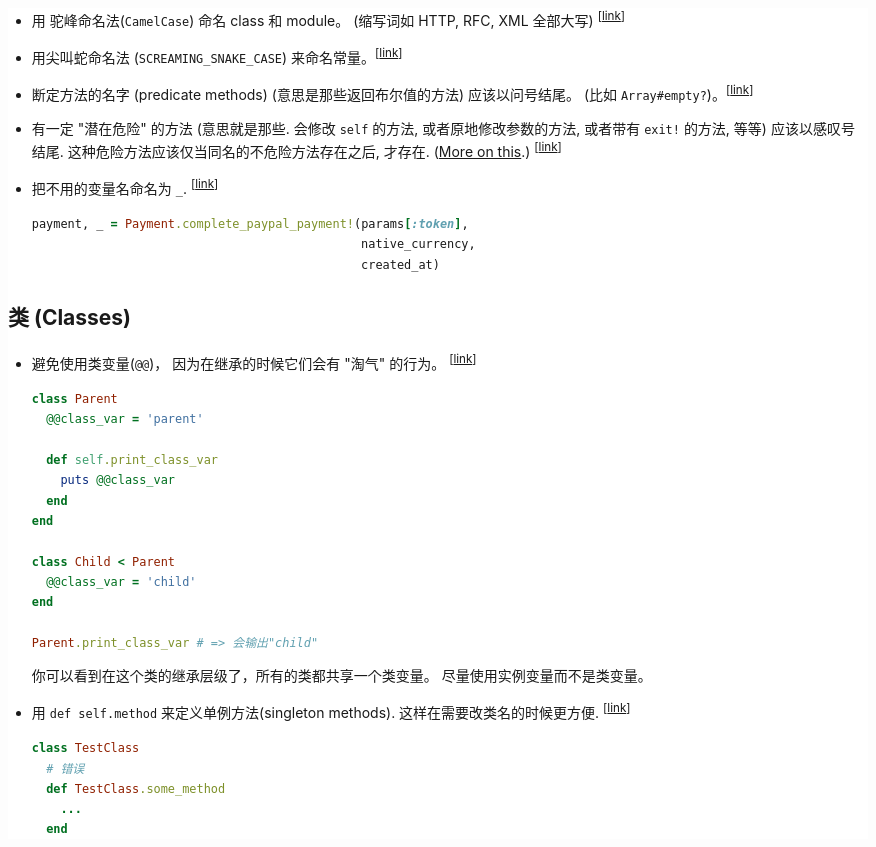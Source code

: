 * <a name="camel-case"></a>用 驼峰命名法(`CamelCase`) 命名 class 和 module。 (缩写词如 HTTP, RFC, XML 全部大写)
    <sup>[[link](#camel-case)]</sup>

* <a name="screaming-snake-case"></a>用尖叫蛇命名法 (`SCREAMING_SNAKE_CASE`) 来命名常量。<sup>[[link](#screaming-snake-case)]</sup>

* <a name="predicate-method-names"></a>断定方法的名字 (predicate methods) (意思是那些返回布尔值的方法) 应该以问号结尾。
    (比如 `Array#empty?`)。<sup>[[link](#predicate-method-names)]</sup>

* <a name="bang-methods"></a>有一定 "潜在危险" 的方法
    (意思就是那些. 会修改 `self` 的方法, 或者原地修改参数的方法, 或者带有 `exit!` 的方法, 等等) 应该以感叹号结尾. 这种危险方法应该仅当同名的不危险方法存在之后, 才存在. ([More on this][ruby-naming-bang].)
    <sup>[[link](#bang-methods)]</sup>

* <a name="throwaway-variables"></a>把不用的变量名命名为 `_`.
    <sup>[[link](#throwaway-variables)]</sup>

    ```ruby
    payment, _ = Payment.complete_paypal_payment!(params[:token],
                                                  native_currency,
                                                  created_at)
    ```

## 类 (Classes)

* <a name="avoid-class-variables"></a>避免使用类变量(`@@`)，
    因为在继承的时候它们会有 "淘气" 的行为。
    <sup>[[link](#avoid-class-variables)]</sup>

    ```ruby
    class Parent
      @@class_var = 'parent'

      def self.print_class_var
        puts @@class_var
      end
    end

    class Child < Parent
      @@class_var = 'child'
    end

    Parent.print_class_var # => 会输出"child"
    ```

  你可以看到在这个类的继承层级了，所有的类都共享一个类变量。 尽量使用实例变量而不是类变量。

* <a name="singleton-methods"></a>用 `def self.method` 来定义单例方法(singleton
    methods). 这样在需要改类名的时候更方便.
    <sup>[[link](#singleton-methods)]</sup>

    ```ruby
    class TestClass
      # 错误
      def TestClass.some_method
        ...
      end


[airbnb-javascript]: https://github.com/airbnb/javascript
[bbatsov-ruby]: https://github.com/bbatsov/ruby-style-guide
[github-ruby]: https://github.com/styleguide/ruby
[google-c++]: http://google-styleguide.googlecode.com/svn/trunk/cppguide.xml
[google-c++-comments]: http://google-styleguide.googlecode.com/svn/trunk/cppguide.xml#Comments
[google-python-comments]: http://google-styleguide.googlecode.com/svn/trunk/pyguide.html#Comments
[ruby-naming-bang]: http://dablog.rubypal.com/2007/8/15/bang-methods-or-danger-will-rubyist